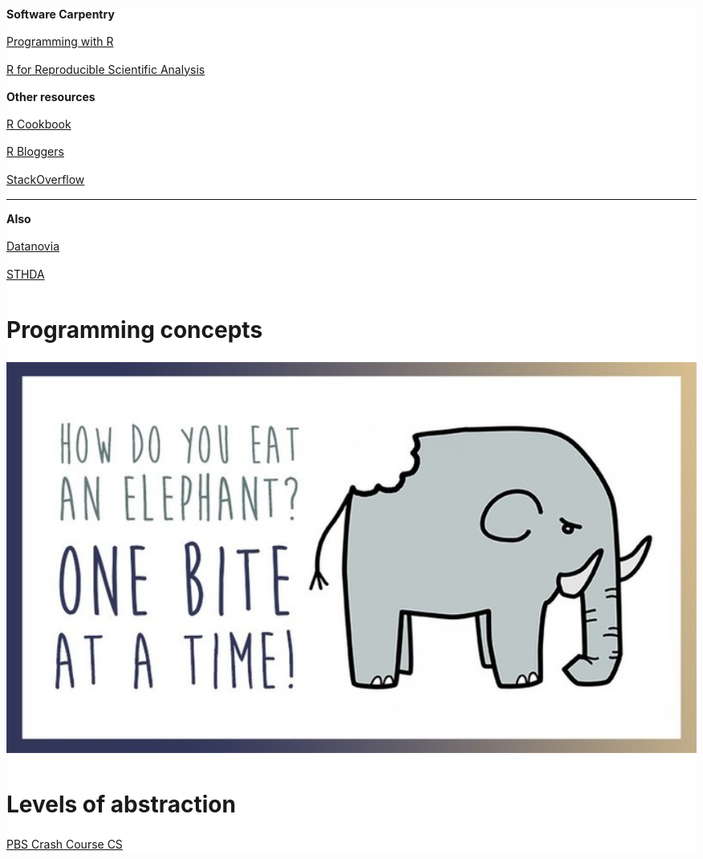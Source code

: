 **Software Carpentry**

[Programming with R](http://swcarpentry.github.io/r-novice-inflammation/)

[R for Reproducible Scientific Analysis](http://swcarpentry.github.io/r-novice-gapminder/)


**Other resources**

[R Cookbook](http://www.cookbook-r.com)

[R Bloggers](https://www.r-bloggers.com)

[StackOverflow](https://stackoverflow.com/questions/tagged/r)

---

**Also**

[Datanovia](https://www.datanovia.com/en/)

[STHDA](http://www.sthda.com/english/)

Programming concepts
====================

<div align="center">
<img src="presentation-main-illustrations/howToEatAnElephant.jpg" width=100%>
</div>

Levels of abstraction
=====================

[PBS Crash Course CS](https://www.pbs.org/show/crash-course-computer-science/)

<div align="center">